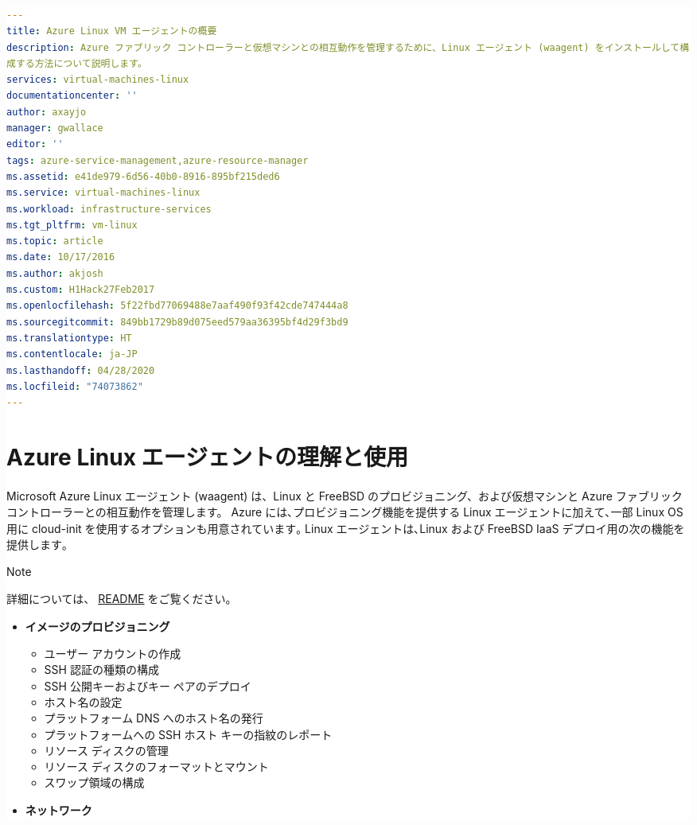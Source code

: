 ```yaml
---
title: Azure Linux VM エージェントの概要
description: Azure ファブリック コントローラーと仮想マシンとの相互動作を管理するために、Linux エージェント (waagent) をインストールして構成する方法について説明します。
services: virtual-machines-linux
documentationcenter: ''
author: axayjo
manager: gwallace
editor: ''
tags: azure-service-management,azure-resource-manager
ms.assetid: e41de979-6d56-40b0-8916-895bf215ded6
ms.service: virtual-machines-linux
ms.workload: infrastructure-services
ms.tgt_pltfrm: vm-linux
ms.topic: article
ms.date: 10/17/2016
ms.author: akjosh
ms.custom: H1Hack27Feb2017
ms.openlocfilehash: 5f22fbd77069488e7aaf490f93f42cde747444a8
ms.sourcegitcommit: 849bb1729b89d075eed579aa36395bf4d29f3bd9
ms.translationtype: HT
ms.contentlocale: ja-JP
ms.lasthandoff: 04/28/2020
ms.locfileid: "74073862"
---
```

# <a name="understanding-and-using-the-azure-linux-agent"></a>Azure Linux エージェントの理解と使用

Microsoft Azure Linux エージェント (waagent) は、Linux と FreeBSD のプロビジョニング、および仮想マシンと Azure ファブリック コントローラーとの相互動作を管理します。 Azure には､プロビジョニング機能を提供する Linux エージェントに加えて､一部 Linux OS 用に cloud-init を使用するオプションも用意されています｡ Linux エージェントは､Linux および FreeBSD IaaS デプロイ用の次の機能を提供します｡

> [!NOTE]
> 詳細については、 [README](https://github.com/Azure/WALinuxAgent/blob/master/README.md) をご覧ください。
> 
> 

* **イメージのプロビジョニング**
  
  * ユーザー アカウントの作成
  * SSH 認証の種類の構成
  * SSH 公開キーおよびキー ペアのデプロイ
  * ホスト名の設定
  * プラットフォーム DNS へのホスト名の発行
  * プラットフォームへの SSH ホスト キーの指紋のレポート
  * リソース ディスクの管理
  * リソース ディスクのフォーマットとマウント
  * スワップ領域の構成
* **ネットワーク**
  